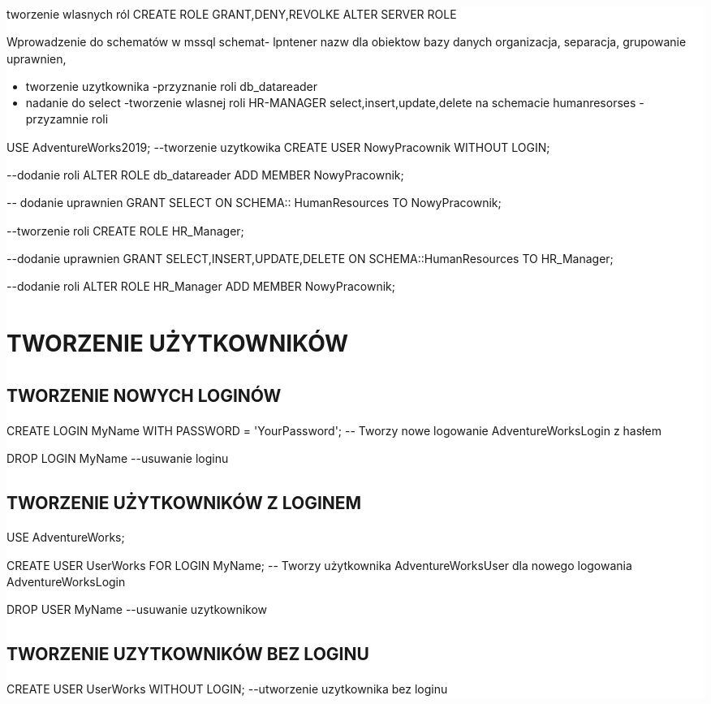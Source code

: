 tworzenie wlasnych ról
CREATE ROLE
GRANT,DENY,REVOLKE
ALTER SERVER ROLE


Wprowadzenie do schematów w mssql
schemat- lpntener nazw dla obiektow bazy danych
organizacja, separacja, grupowanie uprawnien,

- tworzenie uzytkownika
-przyznanie roli db_datareader
- nadanie do select
-tworzenie wlasnej roli HR-MANAGER select,insert,update,delete na schemacie humanresorses
-przyzamnie roli


USE AdventureWorks2019;
--tworzenie uzytkowika
CREATE USER NowyPracownik WITHOUT LOGIN;

--dodanie roli
ALTER ROLE db_datareader ADD MEMBER NowyPracownik;

-- dodanie uprawnien
GRANT SELECT ON SCHEMA:: HumanResources TO NowyPracownik;

--tworzenie roli
CREATE ROLE HR_Manager;

--dodanie uprawnien
GRANT SELECT,INSERT,UPDATE,DELETE ON SCHEMA::HumanResources TO HR_Manager;

--dodanie roli
ALTER ROLE HR_Manager ADD MEMBER NowyPracownik;



# TWORZENIE UŻYTKOWNIKÓW
## TWORZENIE NOWYCH LOGINÓW
CREATE LOGIN MyName WITH PASSWORD = 'YourPassword'; -- Tworzy nowe logowanie AdventureWorksLogin z hasłem

DROP LOGIN MyName --usuwanie loginu

## TWORZENIE UŻYTKOWNIKÓW Z LOGINEM
USE AdventureWorks;

CREATE USER UserWorks FOR LOGIN MyName; -- Tworzy użytkownika AdventureWorksUser dla nowego logowania AdventureWorksLogin

DROP USER MyName --usuwanie uzytkownikow

## TWORZENIE UZYTKOWNIKÓW BEZ LOGINU
CREATE USER UserWorks WITHOUT LOGIN; --utworzenie uzytkownika bez loginu
